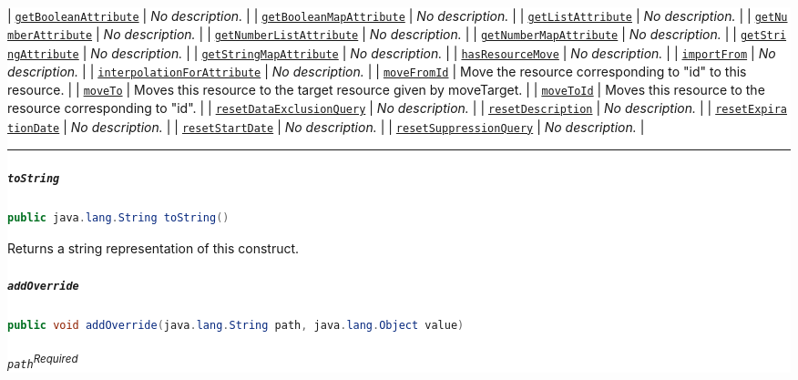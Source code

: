 | <code><a href="#@cdktf/provider-datadog.securityMonitoringSuppression.SecurityMonitoringSuppression.getBooleanAttribute">getBooleanAttribute</a></code> | *No description.* |
| <code><a href="#@cdktf/provider-datadog.securityMonitoringSuppression.SecurityMonitoringSuppression.getBooleanMapAttribute">getBooleanMapAttribute</a></code> | *No description.* |
| <code><a href="#@cdktf/provider-datadog.securityMonitoringSuppression.SecurityMonitoringSuppression.getListAttribute">getListAttribute</a></code> | *No description.* |
| <code><a href="#@cdktf/provider-datadog.securityMonitoringSuppression.SecurityMonitoringSuppression.getNumberAttribute">getNumberAttribute</a></code> | *No description.* |
| <code><a href="#@cdktf/provider-datadog.securityMonitoringSuppression.SecurityMonitoringSuppression.getNumberListAttribute">getNumberListAttribute</a></code> | *No description.* |
| <code><a href="#@cdktf/provider-datadog.securityMonitoringSuppression.SecurityMonitoringSuppression.getNumberMapAttribute">getNumberMapAttribute</a></code> | *No description.* |
| <code><a href="#@cdktf/provider-datadog.securityMonitoringSuppression.SecurityMonitoringSuppression.getStringAttribute">getStringAttribute</a></code> | *No description.* |
| <code><a href="#@cdktf/provider-datadog.securityMonitoringSuppression.SecurityMonitoringSuppression.getStringMapAttribute">getStringMapAttribute</a></code> | *No description.* |
| <code><a href="#@cdktf/provider-datadog.securityMonitoringSuppression.SecurityMonitoringSuppression.hasResourceMove">hasResourceMove</a></code> | *No description.* |
| <code><a href="#@cdktf/provider-datadog.securityMonitoringSuppression.SecurityMonitoringSuppression.importFrom">importFrom</a></code> | *No description.* |
| <code><a href="#@cdktf/provider-datadog.securityMonitoringSuppression.SecurityMonitoringSuppression.interpolationForAttribute">interpolationForAttribute</a></code> | *No description.* |
| <code><a href="#@cdktf/provider-datadog.securityMonitoringSuppression.SecurityMonitoringSuppression.moveFromId">moveFromId</a></code> | Move the resource corresponding to "id" to this resource. |
| <code><a href="#@cdktf/provider-datadog.securityMonitoringSuppression.SecurityMonitoringSuppression.moveTo">moveTo</a></code> | Moves this resource to the target resource given by moveTarget. |
| <code><a href="#@cdktf/provider-datadog.securityMonitoringSuppression.SecurityMonitoringSuppression.moveToId">moveToId</a></code> | Moves this resource to the resource corresponding to "id". |
| <code><a href="#@cdktf/provider-datadog.securityMonitoringSuppression.SecurityMonitoringSuppression.resetDataExclusionQuery">resetDataExclusionQuery</a></code> | *No description.* |
| <code><a href="#@cdktf/provider-datadog.securityMonitoringSuppression.SecurityMonitoringSuppression.resetDescription">resetDescription</a></code> | *No description.* |
| <code><a href="#@cdktf/provider-datadog.securityMonitoringSuppression.SecurityMonitoringSuppression.resetExpirationDate">resetExpirationDate</a></code> | *No description.* |
| <code><a href="#@cdktf/provider-datadog.securityMonitoringSuppression.SecurityMonitoringSuppression.resetStartDate">resetStartDate</a></code> | *No description.* |
| <code><a href="#@cdktf/provider-datadog.securityMonitoringSuppression.SecurityMonitoringSuppression.resetSuppressionQuery">resetSuppressionQuery</a></code> | *No description.* |

---

##### `toString` <a name="toString" id="@cdktf/provider-datadog.securityMonitoringSuppression.SecurityMonitoringSuppression.toString"></a>

```java
public java.lang.String toString()
```

Returns a string representation of this construct.

##### `addOverride` <a name="addOverride" id="@cdktf/provider-datadog.securityMonitoringSuppression.SecurityMonitoringSuppression.addOverride"></a>

```java
public void addOverride(java.lang.String path, java.lang.Object value)
```

###### `path`<sup>Required</sup> <a name="path" id="@cdktf/provider-datadog.securityMonitoringSuppression.SecurityMonitoringSuppression.addOverride.parameter.path"></a>
